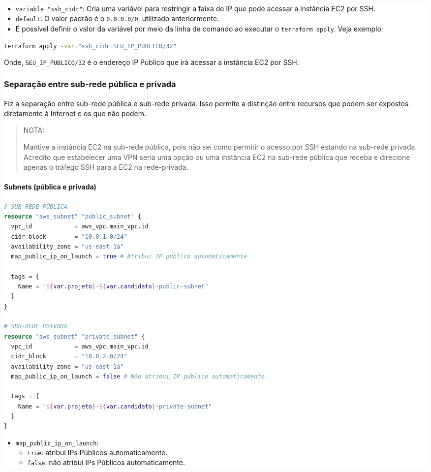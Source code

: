- `variable "ssh_cidr"`: Cria uma variável para restringir a faixa de IP que pode acessar a instância EC2 por SSH.
- `default`: O valor padrão é o `0.0.0.0/0`, utilizado anteriormente.
- É possível definir o valor da variável por meio da linha de comando ao executar o `terraform apply`. Veja exemplo:

```bash
terraform apply -var="ssh_cidr=SEU_IP_PUBLICO/32"
```

Onde, `SEU_IP_PUBLICO/32` é o endereço IP Público que irá acessar a instância EC2 por SSH.

### Separação entre sub-rede pública e privada

Fiz a separação entre sub-rede pública e sub-rede privada. Isso permite a distinção entre recursos que podem ser expostos diretamente à Internet e os que não podem.

> NOTA:
>
>Mantive a instância EC2 na sub-rede pública, pois não sei como permitir o acesso por SSH estando na sub-rede privada. Acredito que estabelecer uma VPN seria uma opção ou uma instância EC2 na sub-rede pública que receba e direcione apenas o tráfego SSH para a EC2 na rede-privada.

#### Subnets (pública e privada)

```terraform
# SUB-REDE PÚBLICA
resource "aws_subnet" "public_subnet" {
  vpc_id            = aws_vpc.main_vpc.id
  cidr_block        = "10.0.1.0/24"
  availability_zone = "us-east-1a"
  map_public_ip_on_launch = true # Atribui IP público automaticamente

  tags = {
    Name = "${var.projeto}-${var.candidato}-public-subnet"
  }
}

# SUB-REDE PRIVADA
resource "aws_subnet" "private_subnet" {
  vpc_id            = aws_vpc.main_vpc.id
  cidr_block        = "10.0.2.0/24"
  availability_zone = "us-east-1a"
  map_public_ip_on_launch = false # Não atribui IP público automaticamente

  tags = {
    Name = "${var.projeto}-${var.candidato}-private-subnet"
  }
}
```

- `map_public_ip_on_launch`:
  - `true`: atribui IPs Públicos automaticamente.
  - `false`: não atribui IPs Públicos automaticamente.
